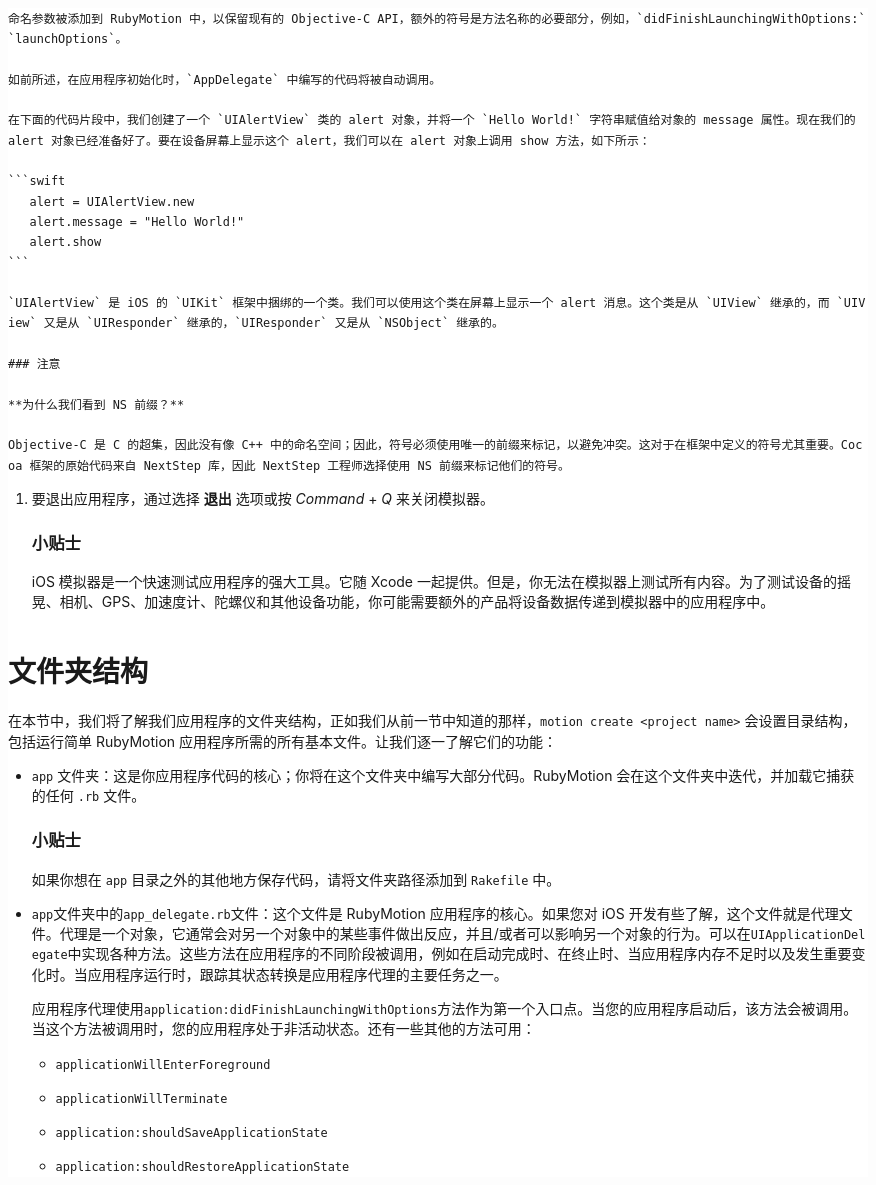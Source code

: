     命名参数被添加到 RubyMotion 中，以保留现有的 Objective-C API，额外的符号是方法名称的必要部分，例如，`didFinishLaunchingWithOptions:``launchOptions`。

    如前所述，在应用程序初始化时，`AppDelegate` 中编写的代码将被自动调用。

    在下面的代码片段中，我们创建了一个 `UIAlertView` 类的 alert 对象，并将一个 `Hello World!` 字符串赋值给对象的 message 属性。现在我们的 alert 对象已经准备好了。要在设备屏幕上显示这个 alert，我们可以在 alert 对象上调用 show 方法，如下所示：

    ```swift
       alert = UIAlertView.new
       alert.message = "Hello World!"
       alert.show
    ```

    `UIAlertView` 是 iOS 的 `UIKit` 框架中捆绑的一个类。我们可以使用这个类在屏幕上显示一个 alert 消息。这个类是从 `UIView` 继承的，而 `UIView` 又是从 `UIResponder` 继承的，`UIResponder` 又是从 `NSObject` 继承的。

    ### 注意

    **为什么我们看到 NS 前缀？**

    Objective-C 是 C 的超集，因此没有像 C++ 中的命名空间；因此，符号必须使用唯一的前缀来标记，以避免冲突。这对于在框架中定义的符号尤其重要。Cocoa 框架的原始代码来自 NextStep 库，因此 NextStep 工程师选择使用 NS 前缀来标记他们的符号。

1.  要退出应用程序，通过选择 **退出** 选项或按 *Command* + *Q* 来关闭模拟器。

    ### 小贴士

    iOS 模拟器是一个快速测试应用程序的强大工具。它随 Xcode 一起提供。但是，你无法在模拟器上测试所有内容。为了测试设备的摇晃、相机、GPS、加速度计、陀螺仪和其他设备功能，你可能需要额外的产品将设备数据传递到模拟器中的应用程序中。

# 文件夹结构

在本节中，我们将了解我们应用程序的文件夹结构，正如我们从前一节中知道的那样，`motion create <project name>` 会设置目录结构，包括运行简单 RubyMotion 应用程序所需的所有基本文件。让我们逐一了解它们的功能：

+   `app` 文件夹：这是你应用程序代码的核心；你将在这个文件夹中编写大部分代码。RubyMotion 会在这个文件夹中迭代，并加载它捕获的任何 `.rb` 文件。

    ### 小贴士

    如果你想在 `app` 目录之外的其他地方保存代码，请将文件夹路径添加到 `Rakefile` 中。

+   `app`文件夹中的`app_delegate.rb`文件：这个文件是 RubyMotion 应用程序的核心。如果您对 iOS 开发有些了解，这个文件就是代理文件。代理是一个对象，它通常会对另一个对象中的某些事件做出反应，并且/或者可以影响另一个对象的行为。可以在`UIApplicationDelegate`中实现各种方法。这些方法在应用程序的不同阶段被调用，例如在启动完成时、在终止时、当应用程序内存不足时以及发生重要变化时。当应用程序运行时，跟踪其状态转换是应用程序代理的主要任务之一。

    应用程序代理使用`application:didFinishLaunchingWithOptions`方法作为第一个入口点。当您的应用程序启动后，该方法会被调用。当这个方法被调用时，您的应用程序处于非活动状态。还有一些其他的方法可用：

    +   `applicationWillEnterForeground`

    +   `applicationWillTerminate`

    +   `application:shouldSaveApplicationState`

    +   `application:shouldRestoreApplicationState`
